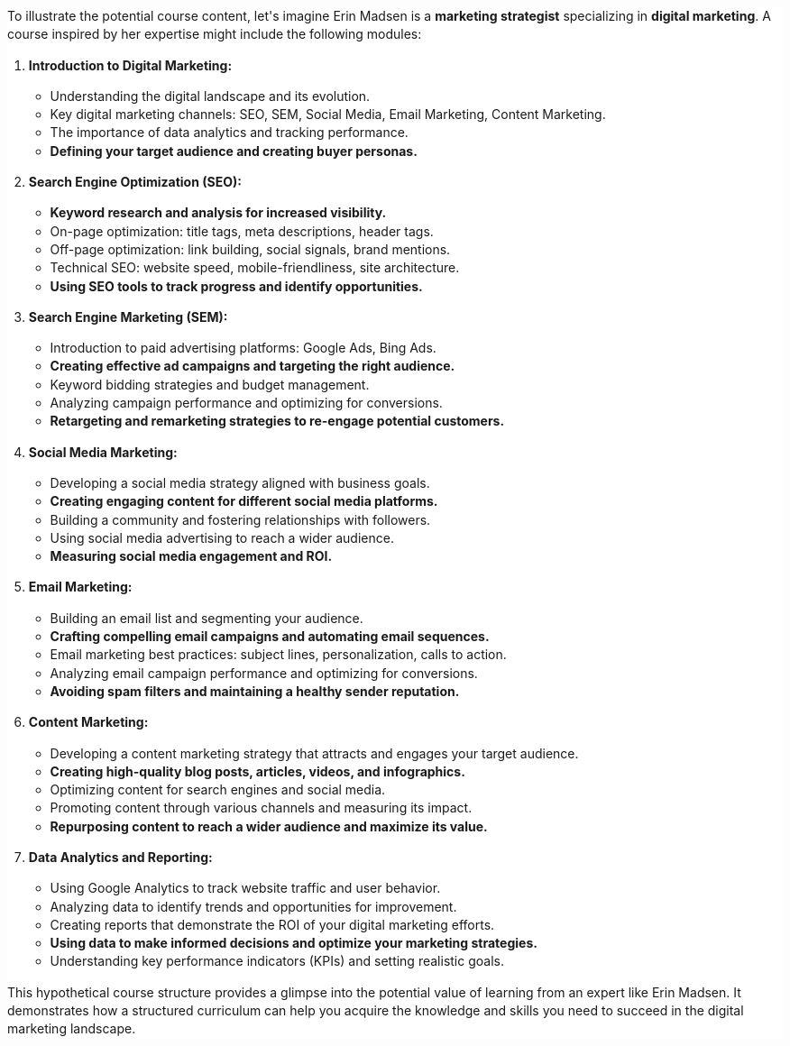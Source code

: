 To illustrate the potential course content, let's imagine Erin Madsen is a **marketing strategist** specializing in **digital marketing**. A course inspired by her expertise might include the following modules:

1.  **Introduction to Digital Marketing:**
    *   Understanding the digital landscape and its evolution.
    *   Key digital marketing channels: SEO, SEM, Social Media, Email Marketing, Content Marketing.
    *   The importance of data analytics and tracking performance.
    *   **Defining your target audience and creating buyer personas.**

2.  **Search Engine Optimization (SEO):**
    *   **Keyword research and analysis for increased visibility.**
    *   On-page optimization: title tags, meta descriptions, header tags.
    *   Off-page optimization: link building, social signals, brand mentions.
    *   Technical SEO: website speed, mobile-friendliness, site architecture.
    *   **Using SEO tools to track progress and identify opportunities.**

3.  **Search Engine Marketing (SEM):**
    *   Introduction to paid advertising platforms: Google Ads, Bing Ads.
    *   **Creating effective ad campaigns and targeting the right audience.**
    *   Keyword bidding strategies and budget management.
    *   Analyzing campaign performance and optimizing for conversions.
    *   **Retargeting and remarketing strategies to re-engage potential customers.**

4.  **Social Media Marketing:**
    *   Developing a social media strategy aligned with business goals.
    *   **Creating engaging content for different social media platforms.**
    *   Building a community and fostering relationships with followers.
    *   Using social media advertising to reach a wider audience.
    *   **Measuring social media engagement and ROI.**

5.  **Email Marketing:**
    *   Building an email list and segmenting your audience.
    *   **Crafting compelling email campaigns and automating email sequences.**
    *   Email marketing best practices: subject lines, personalization, calls to action.
    *   Analyzing email campaign performance and optimizing for conversions.
    *   **Avoiding spam filters and maintaining a healthy sender reputation.**

6.  **Content Marketing:**
    *   Developing a content marketing strategy that attracts and engages your target audience.
    *   **Creating high-quality blog posts, articles, videos, and infographics.**
    *   Optimizing content for search engines and social media.
    *   Promoting content through various channels and measuring its impact.
    *   **Repurposing content to reach a wider audience and maximize its value.**

7.  **Data Analytics and Reporting:**
    *   Using Google Analytics to track website traffic and user behavior.
    *   Analyzing data to identify trends and opportunities for improvement.
    *   Creating reports that demonstrate the ROI of your digital marketing efforts.
    *   **Using data to make informed decisions and optimize your marketing strategies.**
    *   Understanding key performance indicators (KPIs) and setting realistic goals.

This hypothetical course structure provides a glimpse into the potential value of learning from an expert like Erin Madsen. It demonstrates how a structured curriculum can help you acquire the knowledge and skills you need to succeed in the digital marketing landscape.
